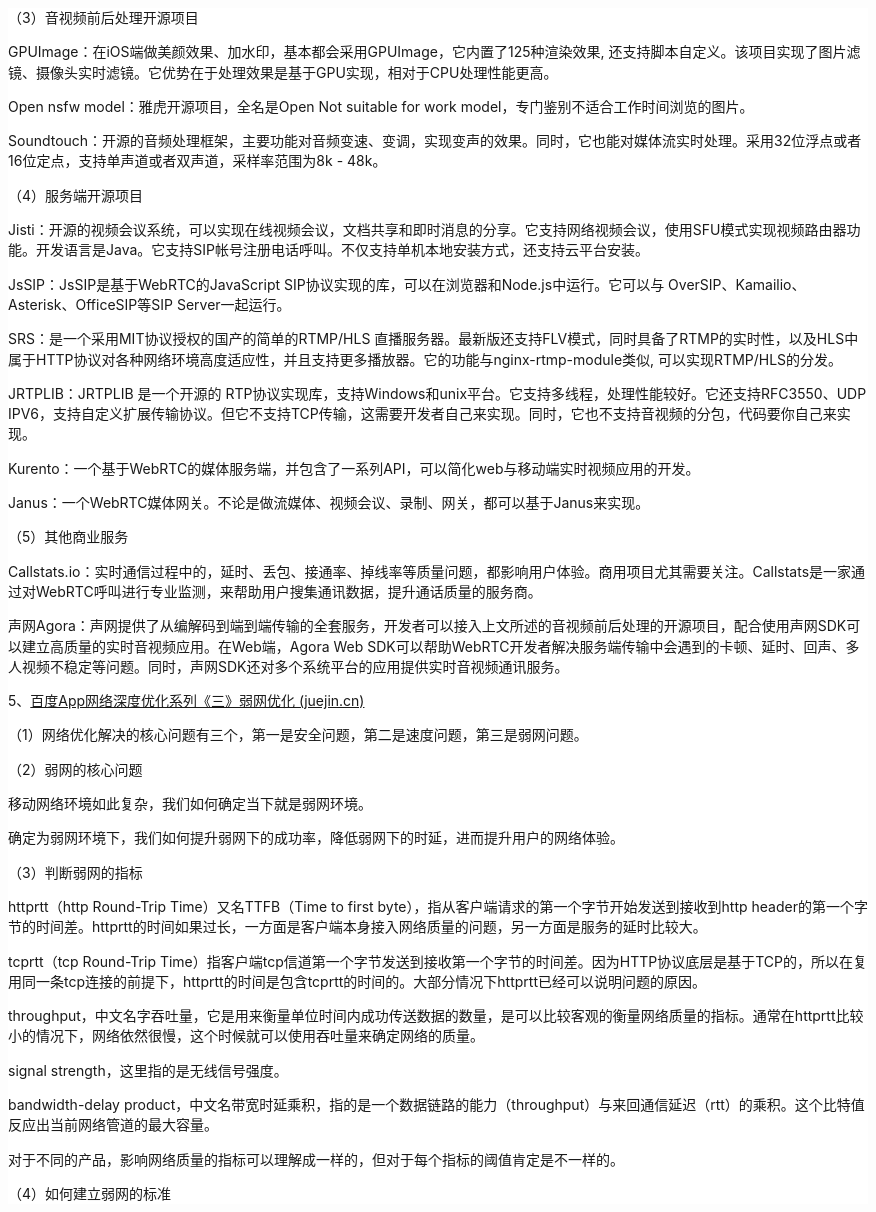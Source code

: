 （3）音视频前后处理开源项目

GPUImage：在iOS端做美颜效果、加水印，基本都会采用GPUImage，它内置了125种渲染效果, 还支持脚本自定义。该项目实现了图片滤镜、摄像头实时滤镜。它优势在于处理效果是基于GPU实现，相对于CPU处理性能更高。

Open nsfw model：雅虎开源项目，全名是Open Not suitable for work model，专门鉴别不适合工作时间浏览的图片。

Soundtouch：开源的音频处理框架，主要功能对音频变速、变调，实现变声的效果。同时，它也能对媒体流实时处理。采用32位浮点或者16位定点，支持单声道或者双声道，采样率范围为8k - 48k。

（4）服务端开源项目

Jisti：开源的视频会议系统，可以实现在线视频会议，文档共享和即时消息的分享。它支持网络视频会议，使用SFU模式实现视频路由器功能。开发语言是Java。它支持SIP帐号注册电话呼叫。不仅支持单机本地安装方式，还支持云平台安装。

JsSIP：JsSIP是基于WebRTC的JavaScript SIP协议实现的库，可以在浏览器和Node.js中运行。它可以与 OverSIP、Kamailio、Asterisk、OfficeSIP等SIP Server一起运行。

SRS：是一个采用MIT协议授权的国产的简单的RTMP/HLS 直播服务器。最新版还支持FLV模式，同时具备了RTMP的实时性，以及HLS中属于HTTP协议对各种网络环境高度适应性，并且支持更多播放器。它的功能与nginx-rtmp-module类似, 可以实现RTMP/HLS的分发。

JRTPLIB：JRTPLIB 是一个开源的 RTP协议实现库，支持Windows和unix平台。它支持多线程，处理性能较好。它还支持RFC3550、UDP IPV6，支持自定义扩展传输协议。但它不支持TCP传输，这需要开发者自己来实现。同时，它也不支持音视频的分包，代码要你自己来实现。

Kurento：一个基于WebRTC的媒体服务端，并包含了一系列API，可以简化web与移动端实时视频应用的开发。

Janus：一个WebRTC媒体网关。不论是做流媒体、视频会议、录制、网关，都可以基于Janus来实现。

（5）其他商业服务

Callstats.io：实时通信过程中的，延时、丢包、接通率、掉线率等质量问题，都影响用户体验。商用项目尤其需要关注。Callstats是一家通过对WebRTC呼叫进行专业监测，来帮助用户搜集通讯数据，提升通话质量的服务商。

声网Agora：声网提供了从编解码到端到端传输的全套服务，开发者可以接入上文所述的音视频前后处理的开源项目，配合使用声网SDK可以建立高质量的实时音视频应用。在Web端，Agora Web SDK可以帮助WebRTC开发者解决服务端传输中会遇到的卡顿、延时、回声、多人视频不稳定等问题。同时，声网SDK还对多个系统平台的应用提供实时音视频通讯服务。

5、[百度App网络深度优化系列《三》弱网优化 (juejin.cn)](https://juejin.cn/post/6844904033723875342#heading-27)

（1）网络优化解决的核心问题有三个，第一是安全问题，第二是速度问题，第三是弱网问题。

（2）弱网的核心问题

移动网络环境如此复杂，我们如何确定当下就是弱网环境。

确定为弱网环境下，我们如何提升弱网下的成功率，降低弱网下的时延，进而提升用户的网络体验。

（3）判断弱网的指标

httprtt（http Round-Trip Time）又名TTFB（Time to first byte），指从客户端请求的第一个字节开始发送到接收到http header的第一个字节的时间差。httprtt的时间如果过长，一方面是客户端本身接入网络质量的问题，另一方面是服务的延时比较大。

tcprtt（tcp Round-Trip Time）指客户端tcp信道第一个字节发送到接收第一个字节的时间差。因为HTTP协议底层是基于TCP的，所以在复用同一条tcp连接的前提下，httprtt的时间是包含tcprtt的时间的。大部分情况下httprtt已经可以说明问题的原因。

throughput，中文名字吞吐量，它是用来衡量单位时间内成功传送数据的数量，是可以比较客观的衡量网络质量的指标。通常在httprtt比较小的情况下，网络依然很慢，这个时候就可以使用吞吐量来确定网络的质量。

signal strength，这里指的是无线信号强度。

bandwidth-delay product，中文名带宽时延乘积，指的是一个数据链路的能力（throughput）与来回通信延迟（rtt）的乘积。这个比特值反应出当前网络管道的最大容量。

对于不同的产品，影响网络质量的指标可以理解成一样的，但对于每个指标的阈值肯定是不一样的。

（4）如何建立弱网的标准
